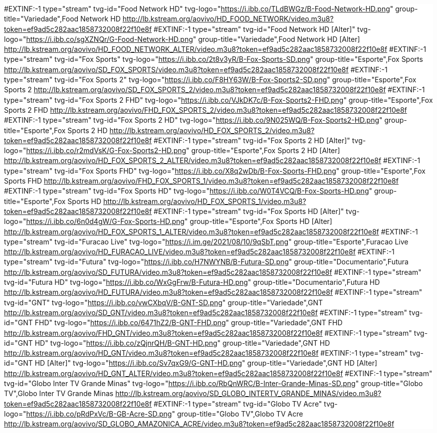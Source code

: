 #EXTINF:-1 type="stream" tvg-id="Food Network HD" tvg-logo="https://i.ibb.co/TLdBWGz/B-Food-Network-HD.png" group-title="Variedade",Food Network HD
http://lb.kstream.org/aovivo/HD_FOOD_NETWORK/video.m3u8?token=ef9ad5c282aac1858732008f22f10e8f
#EXTINF:-1 type="stream" tvg-id="Food Network HD [Alter]" tvg-logo="https://i.ibb.co/sgXZNQr/G-Food-Network-HD.png" group-title="Variedade",Food Network HD [Alter]
http://lb.kstream.org/aovivo/HD_FOOD_NETWORK_ALTER/video.m3u8?token=ef9ad5c282aac1858732008f22f10e8f
#EXTINF:-1 type="stream" tvg-id="Fox Sports" tvg-logo="https://i.ibb.co/2t8v3yR/B-Fox-Sports-SD.png" group-title="Esporte",Fox Sports
http://lb.kstream.org/aovivo/SD_FOX_SPORTS/video.m3u8?token=ef9ad5c282aac1858732008f22f10e8f
#EXTINF:-1 type="stream" tvg-id="Fox Sports 2" tvg-logo="https://i.ibb.co/F8HY63W/B-Fox-Sports2-SD.png" group-title="Esporte",Fox Sports 2
http://lb.kstream.org/aovivo/SD_FOX_SPORTS_2/video.m3u8?token=ef9ad5c282aac1858732008f22f10e8f
#EXTINF:-1 type="stream" tvg-id="Fox Sports 2 FHD" tvg-logo="https://i.ibb.co/VJkDK7c/B-Fox-Sports2-FHD.png" group-title="Esporte",Fox Sports 2 FHD
http://lb.kstream.org/aovivo/FHD_FOX_SPORTS_2/video.m3u8?token=ef9ad5c282aac1858732008f22f10e8f
#EXTINF:-1 type="stream" tvg-id="Fox Sports 2 HD" tvg-logo="https://i.ibb.co/9N025WQ/B-Fox-Sports2-HD.png" group-title="Esporte",Fox Sports 2 HD
http://lb.kstream.org/aovivo/HD_FOX_SPORTS_2/video.m3u8?token=ef9ad5c282aac1858732008f22f10e8f
#EXTINF:-1 type="stream" tvg-id="Fox Sports 2 HD [Alter]" tvg-logo="https://i.ibb.co/r2mdVsK/G-Fox-Sports2-HD.png" group-title="Esporte",Fox Sports 2 HD [Alter]
http://lb.kstream.org/aovivo/HD_FOX_SPORTS_2_ALTER/video.m3u8?token=ef9ad5c282aac1858732008f22f10e8f
#EXTINF:-1 type="stream" tvg-id="Fox Sports FHD" tvg-logo="https://i.ibb.co/X8q2wDb/B-Fox-Sports-FHD.png" group-title="Esporte",Fox Sports FHD
http://lb.kstream.org/aovivo/FHD_FOX_SPORTS_1/video.m3u8?token=ef9ad5c282aac1858732008f22f10e8f
#EXTINF:-1 type="stream" tvg-id="Fox Sports HD" tvg-logo="https://i.ibb.co/W0T4VCQ/B-Fox-Sports-HD.png" group-title="Esporte",Fox Sports HD
http://lb.kstream.org/aovivo/HD_FOX_SPORTS_1/video.m3u8?token=ef9ad5c282aac1858732008f22f10e8f
#EXTINF:-1 type="stream" tvg-id="Fox Sports HD [Alter]" tvg-logo="https://i.ibb.co/6n0d4gW/G-Fox-Sports-HD.png" group-title="Esporte",Fox Sports HD [Alter]
http://lb.kstream.org/aovivo/HD_FOX_SPORTS_1_ALTER/video.m3u8?token=ef9ad5c282aac1858732008f22f10e8f
#EXTINF:-1 type="stream" tvg-id="Furacao Live" tvg-logo="https://i.im.ge/2021/08/10/9qSbT.png" group-title="Esporte",Furacao Live
http://lb.kstream.org/aovivo/HD_FURACAO_LIVE/video.m3u8?token=ef9ad5c282aac1858732008f22f10e8f
#EXTINF:-1 type="stream" tvg-id="Futura" tvg-logo="https://i.ibb.co/H7NWYNB/B-Futura-SD.png" group-title="Documentario",Futura
http://lb.kstream.org/aovivo/SD_FUTURA/video.m3u8?token=ef9ad5c282aac1858732008f22f10e8f
#EXTINF:-1 type="stream" tvg-id="Futura HD" tvg-logo="https://i.ibb.co/WxGgFrw/B-Futura-HD.png" group-title="Documentario",Futura HD
http://lb.kstream.org/aovivo/HD_FUTURA/video.m3u8?token=ef9ad5c282aac1858732008f22f10e8f
#EXTINF:-1 type="stream" tvg-id="GNT" tvg-logo="https://i.ibb.co/vwCXbqV/B-GNT-SD.png" group-title="Variedade",GNT
http://lb.kstream.org/aovivo/SD_GNT/video.m3u8?token=ef9ad5c282aac1858732008f22f10e8f
#EXTINF:-1 type="stream" tvg-id="GNT FHD" tvg-logo="https://i.ibb.co/6471hZ2/B-GNT-FHD.png" group-title="Variedade",GNT FHD
http://lb.kstream.org/aovivo/FHD_GNT/video.m3u8?token=ef9ad5c282aac1858732008f22f10e8f
#EXTINF:-1 type="stream" tvg-id="GNT HD" tvg-logo="https://i.ibb.co/zQjnrQH/B-GNT-HD.png" group-title="Variedade",GNT HD
http://lb.kstream.org/aovivo/HD_GNT/video.m3u8?token=ef9ad5c282aac1858732008f22f10e8f
#EXTINF:-1 type="stream" tvg-id="GNT HD [Alter]" tvg-logo="https://i.ibb.co/Sv7qxG9/G-GNT-HD.png" group-title="Variedade",GNT HD [Alter]
http://lb.kstream.org/aovivo/HD_GNT_ALTER/video.m3u8?token=ef9ad5c282aac1858732008f22f10e8f
#EXTINF:-1 type="stream" tvg-id="Globo Inter TV Grande Minas" tvg-logo="https://i.ibb.co/RbQnWRC/B-Inter-Grande-Minas-SD.png" group-title="Globo TV",Globo Inter TV Grande Minas
http://lb.kstream.org/aovivo/SD_GLOBO_INTERTV_GRANDE_MINAS/video.m3u8?token=ef9ad5c282aac1858732008f22f10e8f
#EXTINF:-1 type="stream" tvg-id="Globo TV Acre" tvg-logo="https://i.ibb.co/pRdPxVc/B-GB-Acre-SD.png" group-title="Globo TV",Globo TV Acre
http://lb.kstream.org/aovivo/SD_GLOBO_AMAZONICA_ACRE/video.m3u8?token=ef9ad5c282aac1858732008f22f10e8f
